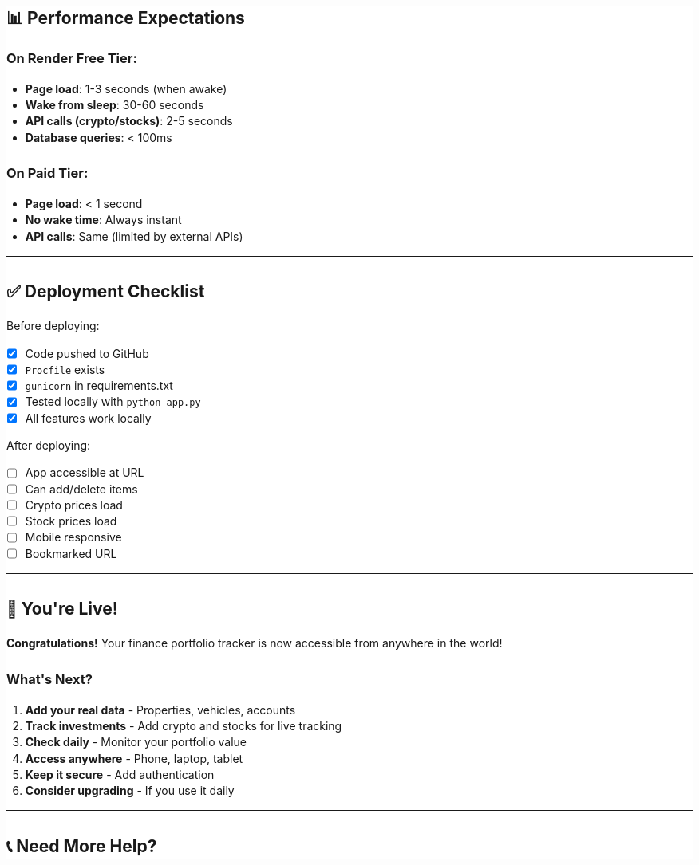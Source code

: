 ## 📊 Performance Expectations

### On Render Free Tier:
- **Page load**: 1-3 seconds (when awake)
- **Wake from sleep**: 30-60 seconds
- **API calls (crypto/stocks)**: 2-5 seconds
- **Database queries**: < 100ms

### On Paid Tier:
- **Page load**: < 1 second
- **No wake time**: Always instant
- **API calls**: Same (limited by external APIs)

---

## ✅ Deployment Checklist

Before deploying:
- [x] Code pushed to GitHub
- [x] `Procfile` exists
- [x] `gunicorn` in requirements.txt  
- [x] Tested locally with `python app.py`
- [x] All features work locally

After deploying:
- [ ] App accessible at URL
- [ ] Can add/delete items
- [ ] Crypto prices load
- [ ] Stock prices load
- [ ] Mobile responsive
- [ ] Bookmarked URL

---

## 🎊 You're Live!

**Congratulations!** Your finance portfolio tracker is now accessible from anywhere in the world!

### What's Next?
1. **Add your real data** - Properties, vehicles, accounts
2. **Track investments** - Add crypto and stocks for live tracking
3. **Check daily** - Monitor your portfolio value
4. **Access anywhere** - Phone, laptop, tablet
5. **Keep it secure** - Add authentication
6. **Consider upgrading** - If you use it daily

---

## 📞 Need More Help?
